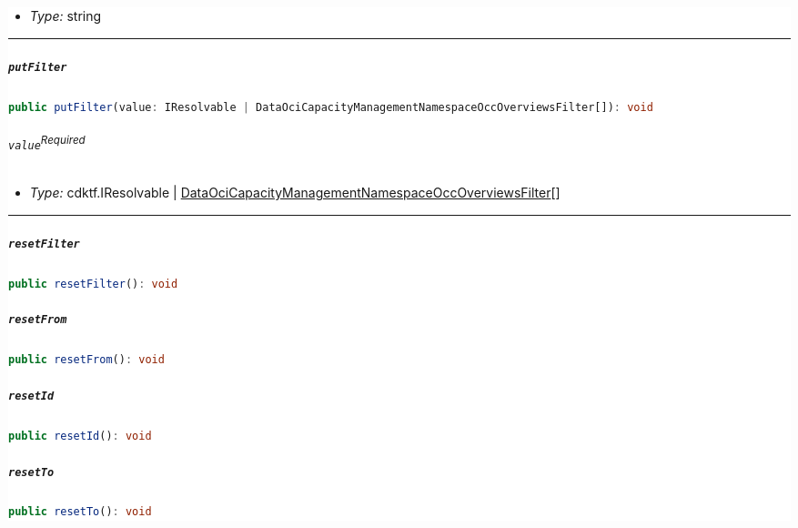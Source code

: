 - *Type:* string

---

##### `putFilter` <a name="putFilter" id="rhizo-co-terraform-provider-oci.dataOciCapacityManagementNamespaceOccOverviews.DataOciCapacityManagementNamespaceOccOverviews.putFilter"></a>

```typescript
public putFilter(value: IResolvable | DataOciCapacityManagementNamespaceOccOverviewsFilter[]): void
```

###### `value`<sup>Required</sup> <a name="value" id="rhizo-co-terraform-provider-oci.dataOciCapacityManagementNamespaceOccOverviews.DataOciCapacityManagementNamespaceOccOverviews.putFilter.parameter.value"></a>

- *Type:* cdktf.IResolvable | <a href="#rhizo-co-terraform-provider-oci.dataOciCapacityManagementNamespaceOccOverviews.DataOciCapacityManagementNamespaceOccOverviewsFilter">DataOciCapacityManagementNamespaceOccOverviewsFilter</a>[]

---

##### `resetFilter` <a name="resetFilter" id="rhizo-co-terraform-provider-oci.dataOciCapacityManagementNamespaceOccOverviews.DataOciCapacityManagementNamespaceOccOverviews.resetFilter"></a>

```typescript
public resetFilter(): void
```

##### `resetFrom` <a name="resetFrom" id="rhizo-co-terraform-provider-oci.dataOciCapacityManagementNamespaceOccOverviews.DataOciCapacityManagementNamespaceOccOverviews.resetFrom"></a>

```typescript
public resetFrom(): void
```

##### `resetId` <a name="resetId" id="rhizo-co-terraform-provider-oci.dataOciCapacityManagementNamespaceOccOverviews.DataOciCapacityManagementNamespaceOccOverviews.resetId"></a>

```typescript
public resetId(): void
```

##### `resetTo` <a name="resetTo" id="rhizo-co-terraform-provider-oci.dataOciCapacityManagementNamespaceOccOverviews.DataOciCapacityManagementNamespaceOccOverviews.resetTo"></a>

```typescript
public resetTo(): void
```
